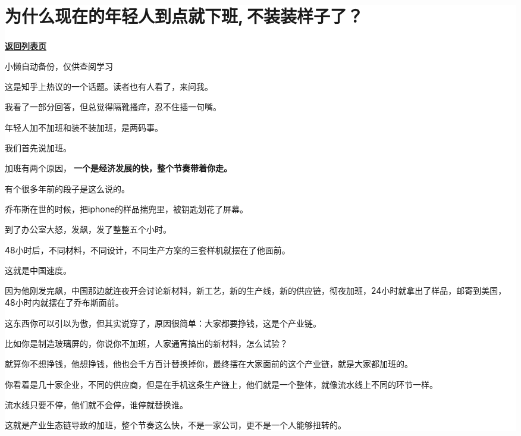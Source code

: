 # 为什么现在的年轻人到点就下班, 不装装样子了？

[**返回列表页**](/gzh/记忆承载)

小懒自动备份，仅供查阅学习

这是知乎上热议的一个话题。读者也有人看了，来问我。

  

我看了一部分回答，但总觉得隔靴搔痒，忍不住插一句嘴。

  

年轻人加不加班和装不装加班，是两码事。

  

我们首先说加班。

  

加班有两个原因， **一个是经济发展的快，整个节奏带着你走。**

  

有个很多年前的段子是这么说的。

  

乔布斯在世的时候，把iphone的样品揣兜里，被钥匙划花了屏幕。

  

到了办公室大怒，发飙，发了整整五个小时。

  

48小时后，不同材料，不同设计，不同生产方案的三套样机就摆在了他面前。

  

这就是中国速度。

  

因为他刚发完飙，中国那边就连夜开会讨论新材料，新工艺，新的生产线，新的供应链，彻夜加班，24小时就拿出了样品，邮寄到美国，48小时内就摆在了乔布斯面前。

  

这东西你可以引以为傲，但其实说穿了，原因很简单：大家都要挣钱，这是个产业链。

  

比如你是制造玻璃屏的，你说你不加班，人家通宵搞出的新材料，怎么试验？

  

就算你不想挣钱，他想挣钱，他也会千方百计替换掉你，最终摆在大家面前的这个产业链，就是大家都加班的。

  

你看着是几十家企业，不同的供应商，但是在手机这条生产链上，他们就是一个整体，就像流水线上不同的环节一样。

  

流水线只要不停，他们就不会停，谁停就替换谁。

  

这就是产业生态链导致的加班，整个节奏这么快，不是一家公司，更不是一个人能够扭转的。

  